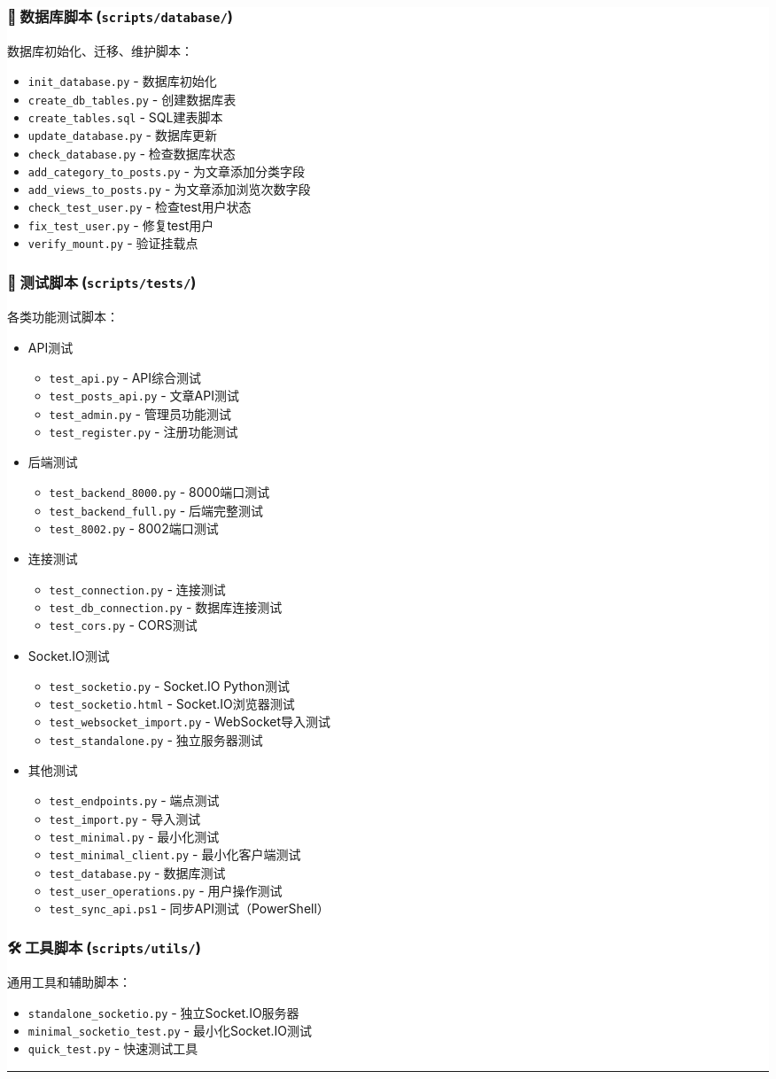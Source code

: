 ### 💾 数据库脚本 (`scripts/database/`)
数据库初始化、迁移、维护脚本：
- `init_database.py` - 数据库初始化
- `create_db_tables.py` - 创建数据库表
- `create_tables.sql` - SQL建表脚本
- `update_database.py` - 数据库更新
- `check_database.py` - 检查数据库状态
- `add_category_to_posts.py` - 为文章添加分类字段
- `add_views_to_posts.py` - 为文章添加浏览次数字段
- `check_test_user.py` - 检查test用户状态
- `fix_test_user.py` - 修复test用户
- `verify_mount.py` - 验证挂载点

### 🧪 测试脚本 (`scripts/tests/`)
各类功能测试脚本：
- API测试
  - `test_api.py` - API综合测试
  - `test_posts_api.py` - 文章API测试
  - `test_admin.py` - 管理员功能测试
  - `test_register.py` - 注册功能测试
  
- 后端测试
  - `test_backend_8000.py` - 8000端口测试
  - `test_backend_full.py` - 后端完整测试
  - `test_8002.py` - 8002端口测试
  
- 连接测试
  - `test_connection.py` - 连接测试
  - `test_db_connection.py` - 数据库连接测试
  - `test_cors.py` - CORS测试
  
- Socket.IO测试
  - `test_socketio.py` - Socket.IO Python测试
  - `test_socketio.html` - Socket.IO浏览器测试
  - `test_websocket_import.py` - WebSocket导入测试
  - `test_standalone.py` - 独立服务器测试
  
- 其他测试
  - `test_endpoints.py` - 端点测试
  - `test_import.py` - 导入测试
  - `test_minimal.py` - 最小化测试
  - `test_minimal_client.py` - 最小化客户端测试
  - `test_database.py` - 数据库测试
  - `test_user_operations.py` - 用户操作测试
  - `test_sync_api.ps1` - 同步API测试（PowerShell）

### 🛠️ 工具脚本 (`scripts/utils/`)
通用工具和辅助脚本：
- `standalone_socketio.py` - 独立Socket.IO服务器
- `minimal_socketio_test.py` - 最小化Socket.IO测试
- `quick_test.py` - 快速测试工具

---